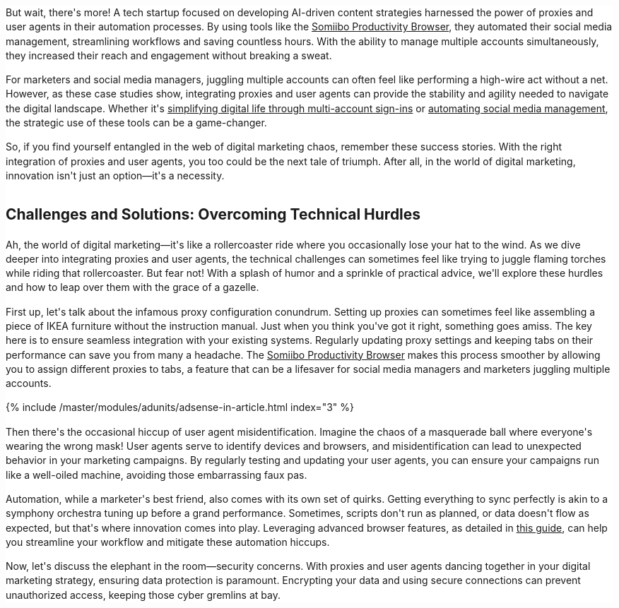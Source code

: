 But wait, there's more! A tech startup focused on developing AI-driven content strategies harnessed the power of proxies and user agents in their automation processes. By using tools like the [Somiibo Productivity Browser](https://productivitybrowser.com/blog/maximizing-marketing-efficiency-with-innovative-browser-tools), they automated their social media management, streamlining workflows and saving countless hours. With the ability to manage multiple accounts simultaneously, they increased their reach and engagement without breaking a sweat.

For marketers and social media managers, juggling multiple accounts can often feel like performing a high-wire act without a net. However, as these case studies show, integrating proxies and user agents can provide the stability and agility needed to navigate the digital landscape. Whether it's [simplifying digital life through multi-account sign-ins](https://productivitybrowser.com/blog/simplify-your-digital-life-the-power-of-multi-account-sign-in) or [automating social media management](https://productivitybrowser.com/blog/how-to-automate-your-social-media-management-with-proxy-browsers), the strategic use of these tools can be a game-changer. 

So, if you find yourself entangled in the web of digital marketing chaos, remember these success stories. With the right integration of proxies and user agents, you too could be the next tale of triumph. After all, in the world of digital marketing, innovation isn't just an option—it's a necessity.

## Challenges and Solutions: Overcoming Technical Hurdles

Ah, the world of digital marketing—it's like a rollercoaster ride where you occasionally lose your hat to the wind. As we dive deeper into integrating proxies and user agents, the technical challenges can sometimes feel like trying to juggle flaming torches while riding that rollercoaster. But fear not! With a splash of humor and a sprinkle of practical advice, we'll explore these hurdles and how to leap over them with the grace of a gazelle.

First up, let's talk about the infamous proxy configuration conundrum. Setting up proxies can sometimes feel like assembling a piece of IKEA furniture without the instruction manual. Just when you think you've got it right, something goes amiss. The key here is to ensure seamless integration with your existing systems. Regularly updating proxy settings and keeping tabs on their performance can save you from many a headache. The [Somiibo Productivity Browser](https://productivitybrowser.com/blog/how-to-optimize-your-workflow-with-the-somiibo-productivity-browser) makes this process smoother by allowing you to assign different proxies to tabs, a feature that can be a lifesaver for social media managers and marketers juggling multiple accounts.

{% include /master/modules/adunits/adsense-in-article.html index="3" %}

Then there's the occasional hiccup of user agent misidentification. Imagine the chaos of a masquerade ball where everyone's wearing the wrong mask! User agents serve to identify devices and browsers, and misidentification can lead to unexpected behavior in your marketing campaigns. By regularly testing and updating your user agents, you can ensure your campaigns run like a well-oiled machine, avoiding those embarrassing faux pas.

Automation, while a marketer's best friend, also comes with its own set of quirks. Getting everything to sync perfectly is akin to a symphony orchestra tuning up before a grand performance. Sometimes, scripts don't run as planned, or data doesn't flow as expected, but that's where innovation comes into play. Leveraging advanced browser features, as detailed in [this guide](https://productivitybrowser.com/blog/maximizing-efficiency-how-to-leverage-advanced-browser-features), can help you streamline your workflow and mitigate these automation hiccups.

Now, let's discuss the elephant in the room—security concerns. With proxies and user agents dancing together in your digital marketing strategy, ensuring data protection is paramount. Encrypting your data and using secure connections can prevent unauthorized access, keeping those cyber gremlins at bay.
